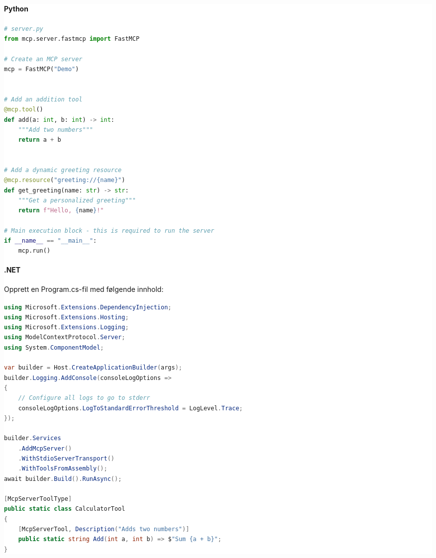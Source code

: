 #### Python

```python
# server.py
from mcp.server.fastmcp import FastMCP

# Create an MCP server
mcp = FastMCP("Demo")


# Add an addition tool
@mcp.tool()
def add(a: int, b: int) -> int:
    """Add two numbers"""
    return a + b


# Add a dynamic greeting resource
@mcp.resource("greeting://{name}")
def get_greeting(name: str) -> str:
    """Get a personalized greeting"""
    return f"Hello, {name}!"

# Main execution block - this is required to run the server
if __name__ == "__main__":
    mcp.run()
```

#### .NET

Opprett en Program.cs-fil med følgende innhold:

```csharp
using Microsoft.Extensions.DependencyInjection;
using Microsoft.Extensions.Hosting;
using Microsoft.Extensions.Logging;
using ModelContextProtocol.Server;
using System.ComponentModel;

var builder = Host.CreateApplicationBuilder(args);
builder.Logging.AddConsole(consoleLogOptions =>
{
    // Configure all logs to go to stderr
    consoleLogOptions.LogToStandardErrorThreshold = LogLevel.Trace;
});

builder.Services
    .AddMcpServer()
    .WithStdioServerTransport()
    .WithToolsFromAssembly();
await builder.Build().RunAsync();

[McpServerToolType]
public static class CalculatorTool
{
    [McpServerTool, Description("Adds two numbers")]
    public static string Add(int a, int b) => $"Sum {a + b}";
}
```
